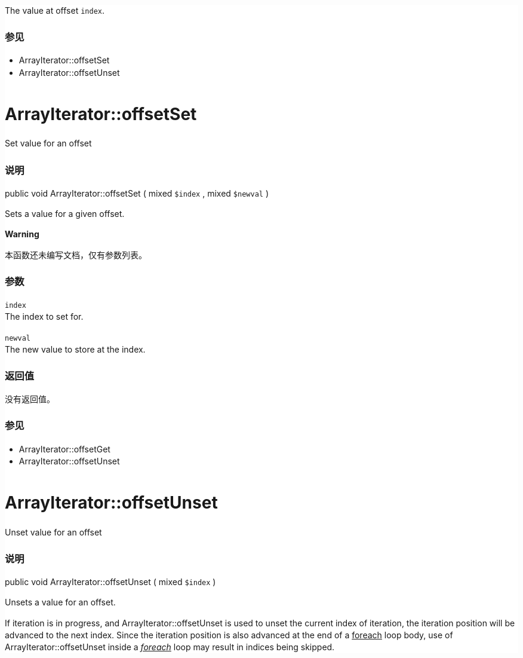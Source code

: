 The value at offset `index`.

### 参见

-   <span class="methodname">ArrayIterator::offsetSet</span>
-   <span class="methodname">ArrayIterator::offsetUnset</span>

ArrayIterator::offsetSet
========================

Set value for an offset

### 说明

<span class="modifier">public</span> <span class="type">void</span>
<span class="methodname">ArrayIterator::offsetSet</span> ( <span
class="methodparam"><span class="type">mixed</span> `$index`</span> ,
<span class="methodparam"><span class="type">mixed</span>
`$newval`</span> )

Sets a value for a given offset.

**Warning**

本函数还未编写文档，仅有参数列表。

### 参数

`index`  
The index to set for.

`newval`  
The new value to store at the index.

### 返回值

没有返回值。

### 参见

-   <span class="methodname">ArrayIterator::offsetGet</span>
-   <span class="methodname">ArrayIterator::offsetUnset</span>

ArrayIterator::offsetUnset
==========================

Unset value for an offset

### 说明

<span class="modifier">public</span> <span class="type">void</span>
<span class="methodname">ArrayIterator::offsetUnset</span> ( <span
class="methodparam"><span class="type">mixed</span> `$index`</span> )

Unsets a value for an offset.

If iteration is in progress, and <span
class="methodname">ArrayIterator::offsetUnset</span> is used to unset
the current index of iteration, the iteration position will be advanced
to the next index. Since the iteration position is also advanced at the
end of a
<a href="/control-structures/foreach.html" class="link">foreach</a> loop
body, use of <span class="methodname">ArrayIterator::offsetUnset</span>
inside a
<a href="/control-structures/foreach.html" class="link"><em>foreach</em></a>
loop may result in indices being skipped.
